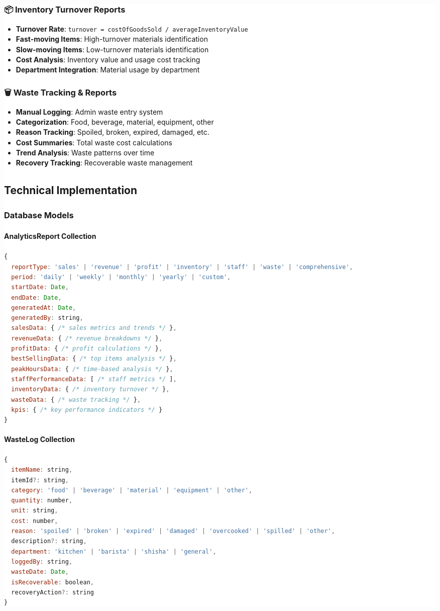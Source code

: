 ### 📦 **Inventory Turnover Reports**
- **Turnover Rate**: `turnover = costOfGoodsSold / averageInventoryValue`
- **Fast-moving Items**: High-turnover materials identification
- **Slow-moving Items**: Low-turnover materials identification
- **Cost Analysis**: Inventory value and usage cost tracking
- **Department Integration**: Material usage by department

### 🗑️ **Waste Tracking & Reports**
- **Manual Logging**: Admin waste entry system
- **Categorization**: Food, beverage, material, equipment, other
- **Reason Tracking**: Spoiled, broken, expired, damaged, etc.
- **Cost Summaries**: Total waste cost calculations
- **Trend Analysis**: Waste patterns over time
- **Recovery Tracking**: Recoverable waste management

## Technical Implementation

### Database Models

#### AnalyticsReport Collection
```javascript
{
  reportType: 'sales' | 'revenue' | 'profit' | 'inventory' | 'staff' | 'waste' | 'comprehensive',
  period: 'daily' | 'weekly' | 'monthly' | 'yearly' | 'custom',
  startDate: Date,
  endDate: Date,
  generatedAt: Date,
  generatedBy: string,
  salesData: { /* sales metrics and trends */ },
  revenueData: { /* revenue breakdowns */ },
  profitData: { /* profit calculations */ },
  bestSellingData: { /* top items analysis */ },
  peakHoursData: { /* time-based analysis */ },
  staffPerformanceData: [ /* staff metrics */ ],
  inventoryData: { /* inventory turnover */ },
  wasteData: { /* waste tracking */ },
  kpis: { /* key performance indicators */ }
}
```

#### WasteLog Collection
```javascript
{
  itemName: string,
  itemId?: string,
  category: 'food' | 'beverage' | 'material' | 'equipment' | 'other',
  quantity: number,
  unit: string,
  cost: number,
  reason: 'spoiled' | 'broken' | 'expired' | 'damaged' | 'overcooked' | 'spilled' | 'other',
  description?: string,
  department: 'kitchen' | 'barista' | 'shisha' | 'general',
  loggedBy: string,
  wasteDate: Date,
  isRecoverable: boolean,
  recoveryAction?: string
}
```
